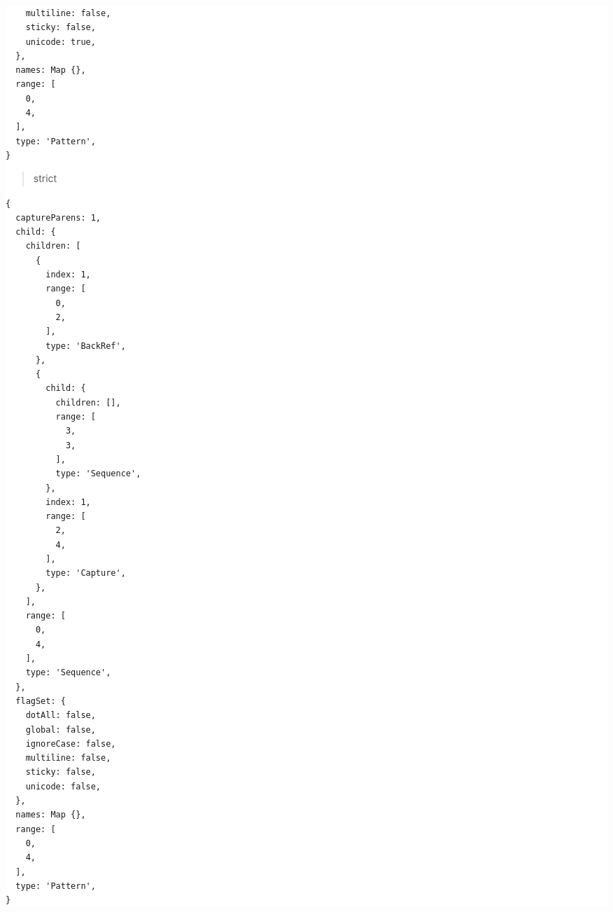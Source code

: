         multiline: false,
        sticky: false,
        unicode: true,
      },
      names: Map {},
      range: [
        0,
        4,
      ],
      type: 'Pattern',
    }

> strict

    {
      captureParens: 1,
      child: {
        children: [
          {
            index: 1,
            range: [
              0,
              2,
            ],
            type: 'BackRef',
          },
          {
            child: {
              children: [],
              range: [
                3,
                3,
              ],
              type: 'Sequence',
            },
            index: 1,
            range: [
              2,
              4,
            ],
            type: 'Capture',
          },
        ],
        range: [
          0,
          4,
        ],
        type: 'Sequence',
      },
      flagSet: {
        dotAll: false,
        global: false,
        ignoreCase: false,
        multiline: false,
        sticky: false,
        unicode: false,
      },
      names: Map {},
      range: [
        0,
        4,
      ],
      type: 'Pattern',
    }
